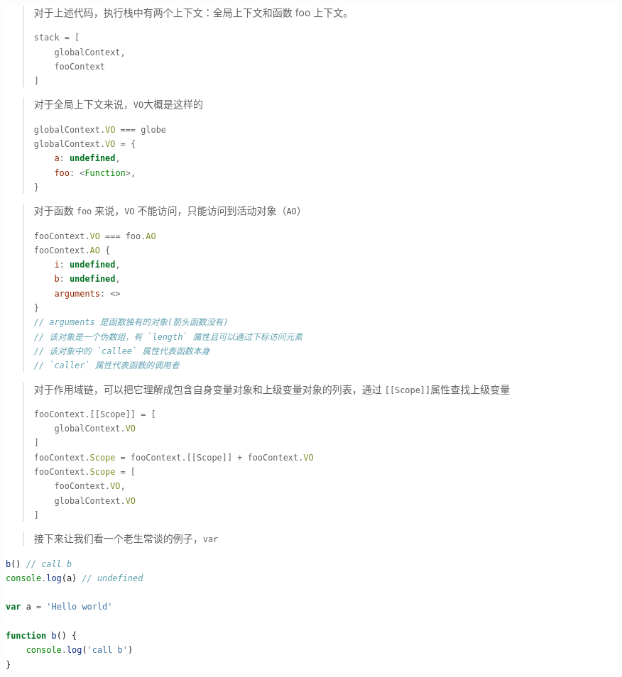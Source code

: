 > 对于上述代码，执行栈中有两个上下文：全局上下文和函数 foo 上下文。
> 
> ```js
> stack = [
>     globalContext,
>     fooContext 
> ]
> ```

> 对于全局上下文来说，`VO`大概是这样的
> 
> ```js
> globalContext.VO === globe
> globalContext.VO = {
>     a: undefined,
>     foo: <Function>,
> }
> ```

> 对于函数 `foo` 来说，`VO` 不能访问，只能访问到活动对象（`AO`）
> 
> ```js
> fooContext.VO === foo.AO
> fooContext.AO {
>     i: undefined,
>     b: undefined,
>     arguments: <>
> }
> // arguments 是函数独有的对象(箭头函数没有)
> // 该对象是一个伪数组，有 `length` 属性且可以通过下标访问元素
> // 该对象中的 `callee` 属性代表函数本身
> // `caller` 属性代表函数的调用者
> ```

> 对于作用域链，可以把它理解成包含自身变量对象和上级变量对象的列表，通过 `[[Scope]]`属性查找上级变量
> 
> ```js
> fooContext.[[Scope]] = [
>     globalContext.VO
> ]
> fooContext.Scope = fooContext.[[Scope]] + fooContext.VO
> fooContext.Scope = [
>     fooContext.VO,
>     globalContext.VO
> ]
> ```

> 接下来让我们看一个老生常谈的例子，`var`

```js
b() // call b
console.log(a) // undefined

var a = 'Hello world'

function b() {
    console.log('call b')
}
```
